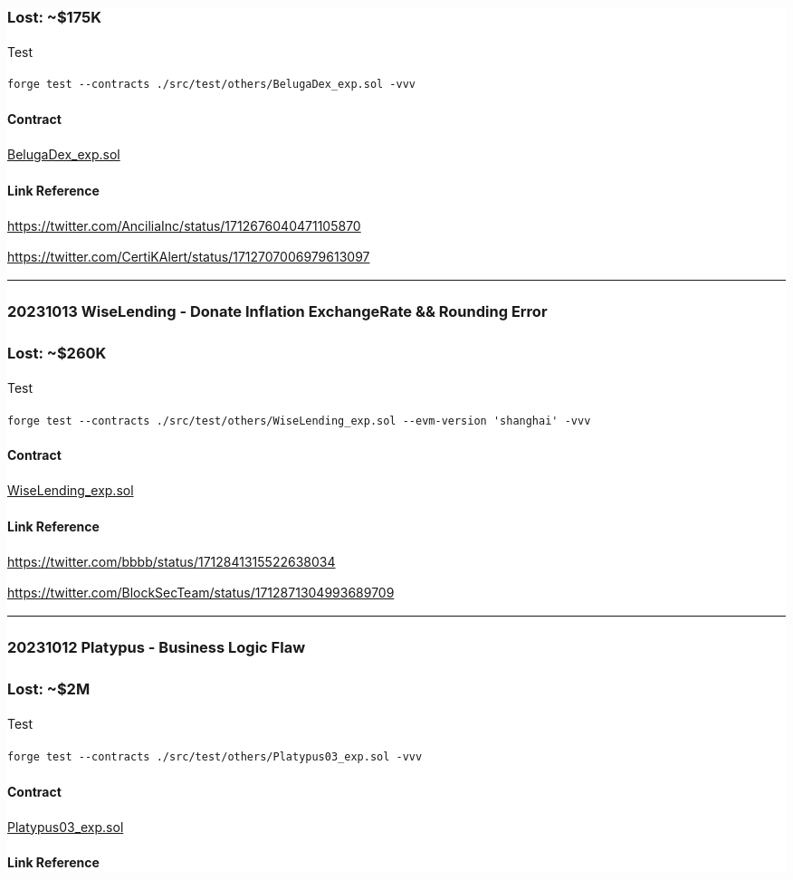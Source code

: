 ### Lost: ~$175K

Test

```
forge test --contracts ./src/test/others/BelugaDex_exp.sol -vvv
```

#### Contract

[BelugaDex_exp.sol](../../src/test/others/BelugaDex_exp.sol)

#### Link Reference

https://twitter.com/AnciliaInc/status/1712676040471105870

https://twitter.com/CertiKAlert/status/1712707006979613097

---

### 20231013 WiseLending - Donate Inflation ExchangeRate && Rounding Error

### Lost: ~$260K

Test

```
forge test --contracts ./src/test/others/WiseLending_exp.sol --evm-version 'shanghai' -vvv
```

#### Contract

[WiseLending_exp.sol](../../src/test/others/WiseLending_exp.sol)

#### Link Reference

https://twitter.com/bbbb/status/1712841315522638034

https://twitter.com/BlockSecTeam/status/1712871304993689709

---

### 20231012 Platypus - Business Logic Flaw

### Lost: ~$2M

Test

```
forge test --contracts ./src/test/others/Platypus03_exp.sol -vvv
```

#### Contract

[Platypus03_exp.sol](../../src/test/others/Platypus03_exp.sol)

#### Link Reference
